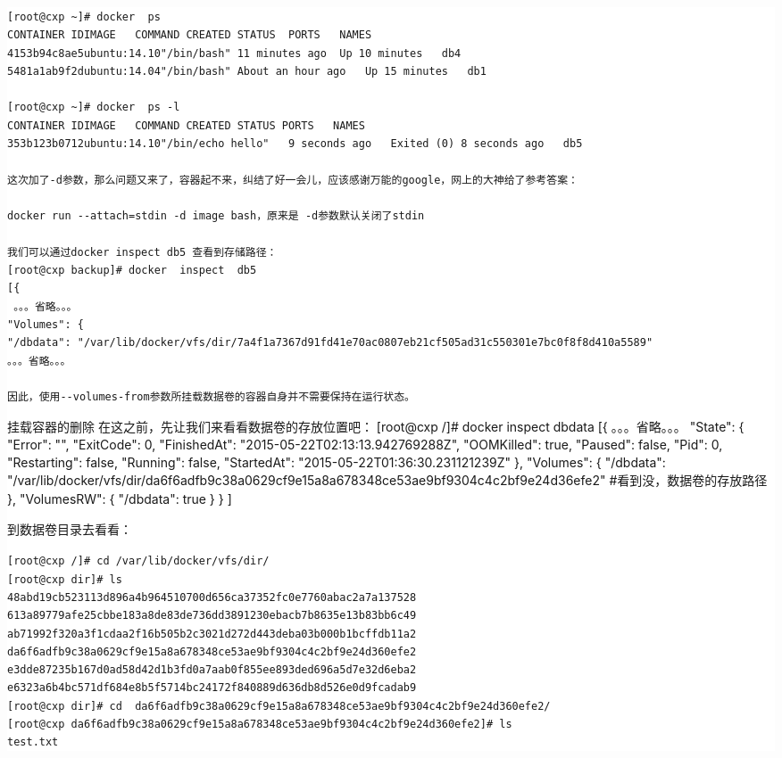     [root@cxp ~]# docker  ps 
    CONTAINER IDIMAGE   COMMAND CREATED STATUS  PORTS   NAMES
    4153b94c8ae5ubuntu:14.10"/bin/bash" 11 minutes ago  Up 10 minutes   db4 
    5481a1ab9f2dubuntu:14.04"/bin/bash" About an hour ago   Up 15 minutes   db1 
    
    [root@cxp ~]# docker  ps -l
    CONTAINER IDIMAGE   COMMAND CREATED STATUS PORTS   NAMES
    353b123b0712ubuntu:14.10"/bin/echo hello"   9 seconds ago   Exited (0) 8 seconds ago   db5
    
    这次加了-d参数，那么问题又来了，容器起不来，纠结了好一会儿，应该感谢万能的google，网上的大神给了参考答案：
    
    docker run --attach=stdin -d image bash，原来是 -d参数默认关闭了stdin
    
    我们可以通过docker inspect db5 查看到存储路径：
    [root@cxp backup]# docker  inspect  db5
    [{
     。。。省略。。。
    "Volumes": {
    "/dbdata": "/var/lib/docker/vfs/dir/7a4f1a7367d91fd41e70ac0807eb21cf505ad31c550301e7bc0f8f8d410a5589"
    。。。省略。。。
    
    因此，使用--volumes-from参数所挂载数据卷的容器自身并不需要保持在运行状态。
    
挂载容器的删除
在这之前，先让我们来看看数据卷的存放位置吧：
[root@cxp /]# docker  inspect  dbdata
[{
   。。。省略。。。
    "State": {
        "Error": "",
        "ExitCode": 0,
        "FinishedAt": "2015-05-22T02:13:13.942769288Z",
        "OOMKilled": true,
        "Paused": false,
        "Pid": 0,
        "Restarting": false,
        "Running": false,
        "StartedAt": "2015-05-22T01:36:30.231121239Z"
    },
    "Volumes": {
        "/dbdata": "/var/lib/docker/vfs/dir/da6f6adfb9c38a0629cf9e15a8a678348ce53ae9bf9304c4c2bf9e24d36efe2"  #看到没，数据卷的存放路径
    },
    "VolumesRW": {
        "/dbdata": true
    }
}
]

到数据卷目录去看看：
    
    [root@cxp /]# cd /var/lib/docker/vfs/dir/
    [root@cxp dir]# ls
    48abd19cb523113d896a4b964510700d656ca37352fc0e7760abac2a7a137528
    613a89779afe25cbbe183a8de83de736dd3891230ebacb7b8635e13b83bb6c49
    ab71992f320a3f1cdaa2f16b505b2c3021d272d443deba03b000b1bcffdb11a2
    da6f6adfb9c38a0629cf9e15a8a678348ce53ae9bf9304c4c2bf9e24d360efe2
    e3dde87235b167d0ad58d42d1b3fd0a7aab0f855ee893ded696a5d7e32d6eba2
    e6323a6b4bc571df684e8b5f5714bc24172f840889d636db8d526e0d9fcadab9
    [root@cxp dir]# cd  da6f6adfb9c38a0629cf9e15a8a678348ce53ae9bf9304c4c2bf9e24d360efe2/
    [root@cxp da6f6adfb9c38a0629cf9e15a8a678348ce53ae9bf9304c4c2bf9e24d360efe2]# ls
    test.txt
